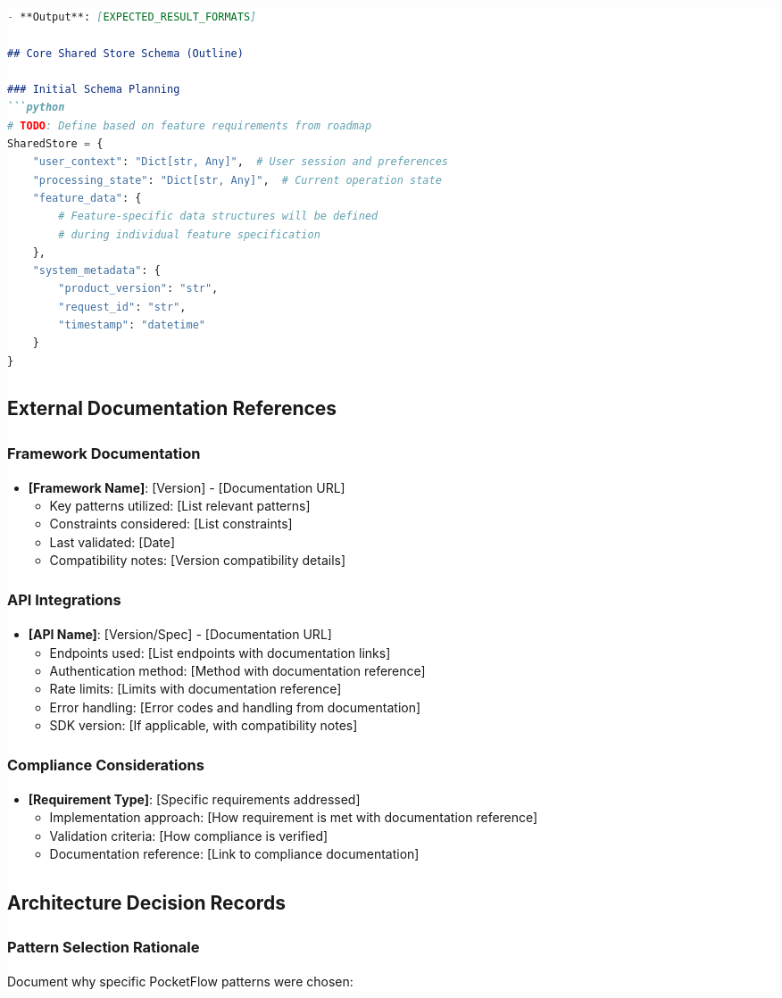 ```markdown
- **Output**: [EXPECTED_RESULT_FORMATS]

## Core Shared Store Schema (Outline)

### Initial Schema Planning
```python
# TODO: Define based on feature requirements from roadmap
SharedStore = {
    "user_context": "Dict[str, Any]",  # User session and preferences
    "processing_state": "Dict[str, Any]",  # Current operation state
    "feature_data": {
        # Feature-specific data structures will be defined
        # during individual feature specification
    },
    "system_metadata": {
        "product_version": "str",
        "request_id": "str", 
        "timestamp": "datetime"
    }
}
```

## External Documentation References

### Framework Documentation
- **[Framework Name]**: [Version] - [Documentation URL]
  - Key patterns utilized: [List relevant patterns]
  - Constraints considered: [List constraints]
  - Last validated: [Date]
  - Compatibility notes: [Version compatibility details]

### API Integrations
- **[API Name]**: [Version/Spec] - [Documentation URL]
  - Endpoints used: [List endpoints with documentation links]
  - Authentication method: [Method with documentation reference]
  - Rate limits: [Limits with documentation reference]
  - Error handling: [Error codes and handling from documentation]
  - SDK version: [If applicable, with compatibility notes]

### Compliance Considerations
- **[Requirement Type]**: [Specific requirements addressed]
  - Implementation approach: [How requirement is met with documentation reference]
  - Validation criteria: [How compliance is verified]
  - Documentation reference: [Link to compliance documentation]

## Architecture Decision Records

### Pattern Selection Rationale
Document why specific PocketFlow patterns were chosen:
